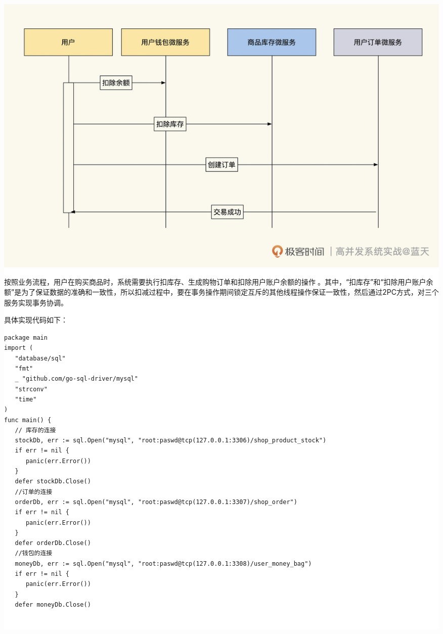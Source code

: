 <p><img alt="图片" src="assets/5a76f465a05d45d6b2878e600900a658.jpg"/></p>
<p>按照业务流程，用户在购买商品时，系统需要执行扣库存、生成购物订单和扣除用户账户余额的操作 。其中，“扣库存”和“扣除用户账户余额”是为了保证数据的准确和一致性，所以扣减过程中，要在事务操作期间锁定互斥的其他线程操作保证一致性，然后通过2PC方式，对三个服务实现事务协调。</p>
<p>具体实现代码如下：</p>
<pre><code class="language-go">package main
import (
   "database/sql"
   "fmt"
   _ "github.com/go-sql-driver/mysql"
   "strconv"
   "time"
)
func main() {
   // 库存的连接
   stockDb, err := sql.Open("mysql", "root:paswd@tcp(127.0.0.1:3306)/shop_product_stock")
   if err != nil {
      panic(err.Error())
   }
   defer stockDb.Close()
   //订单的连接
   orderDb, err := sql.Open("mysql", "root:paswd@tcp(127.0.0.1:3307)/shop_order")
   if err != nil {
      panic(err.Error())
   }
   defer orderDb.Close()
   //钱包的连接
   moneyDb, err := sql.Open("mysql", "root:paswd@tcp(127.0.0.1:3308)/user_money_bag")
   if err != nil {
      panic(err.Error())
   }
   defer moneyDb.Close()
   